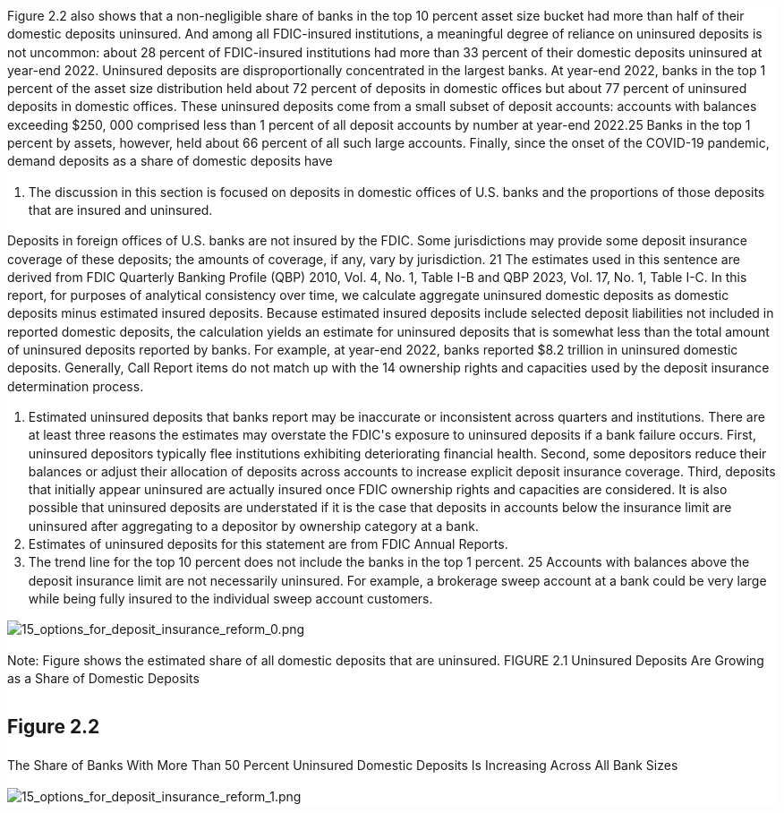 Figure 2.2 also shows that a non-negligible share of banks in the top 10 percent asset size bucket had more than half of their domestic deposits uninsured. And among all FDIC-insured institutions,  a meaningful degree of reliance on uninsured deposits is not uncommon: about 28 percent of FDIC-insured institutions had more than 33 percent of their domestic deposits uninsured at year-end 2022. Uninsured deposits are disproportionally concentrated in the largest banks. At year-end 2022,  banks in the top 1 percent of the asset size distribution held about 72 percent of deposits in domestic offices but about 77 percent of uninsured deposits in domestic offices. These uninsured deposits come from a small subset of deposit accounts: accounts with balances exceeding $250, 000 comprised less than 1 percent of all deposit accounts by number at year-end 2022.25 Banks in the top 1 percent by assets,  however,  held about 66 percent of all such large accounts. Finally,  since the onset of the COVID-19 pandemic,  demand deposits as a share of domestic deposits have

1. The discussion in this section is focused on deposits in domestic offices of U.S. banks and the proportions of those deposits that are insured and uninsured.

Deposits in foreign offices of U.S. banks are not insured by the FDIC. Some jurisdictions may provide some deposit insurance coverage of these deposits; the amounts of coverage,  if any,  vary by jurisdiction. 21 The estimates used in this sentence are derived from FDIC Quarterly Banking Profile (QBP) 2010,  Vol. 4,  No. 1,  Table I-B and QBP 2023,  Vol. 17,  No. 1,  Table I-C. In this report,  for purposes of analytical consistency over time,  we calculate aggregate uninsured domestic deposits as domestic deposits minus estimated insured deposits. Because estimated insured deposits include selected deposit liabilities not included in reported domestic deposits,  the calculation yields an estimate for uninsured deposits that is somewhat less than the total amount of uninsured deposits reported by banks. For example,  at year-end 2022,  banks reported $8.2 trillion in uninsured domestic deposits. Generally,  Call Report items do not match up with the 14 ownership rights and capacities used by the deposit insurance determination process.

1. Estimated uninsured deposits that banks report may be inaccurate or inconsistent across quarters and institutions. There are at least three reasons the estimates may overstate the FDIC's exposure to uninsured deposits if a bank failure occurs. First,  uninsured depositors typically flee institutions exhibiting deteriorating financial health. Second,  some depositors reduce their balances or adjust their allocation of deposits across accounts to increase explicit deposit insurance coverage. Third,  deposits that initially appear uninsured are actually insured once FDIC ownership rights and capacities are considered. It is also possible that uninsured deposits are understated if it is the case that deposits in accounts below the insurance limit are uninsured after aggregating to a depositor by ownership category at a bank.
1. Estimates of uninsured deposits for this statement are from FDIC Annual Reports.
1. The trend line for the top 10 percent does not include the banks in the top 1 percent. 25 Accounts with balances above the deposit insurance limit are not necessarily uninsured. For example,  a brokerage sweep account at a bank could be very large while being fully insured to the individual sweep account customers.

![15_options_for_deposit_insurance_reform_0.png](15_options_for_deposit_insurance_reform_0.png)

Note: Figure shows the estimated share of all domestic deposits that are uninsured.
FIGURE 2.1 Uninsured Deposits Are Growing as a Share of Domestic Deposits

## Figure 2.2

The Share of Banks With More Than 50 Percent Uninsured Domestic Deposits Is Increasing Across All Bank Sizes

![15_options_for_deposit_insurance_reform_1.png](15_options_for_deposit_insurance_reform_1.png)
